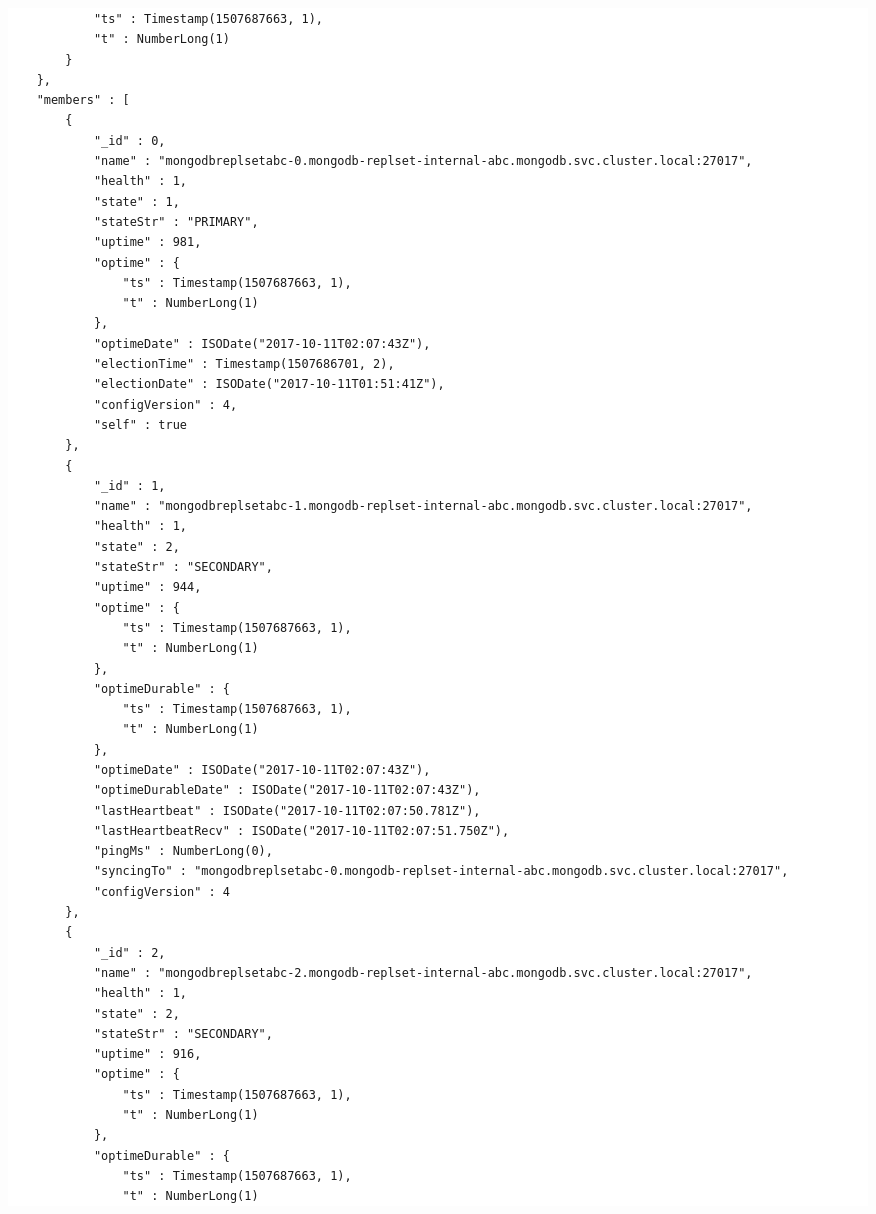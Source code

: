 ```
			"ts" : Timestamp(1507687663, 1),
			"t" : NumberLong(1)
		}
	},
	"members" : [
		{
			"_id" : 0,
			"name" : "mongodbreplsetabc-0.mongodb-replset-internal-abc.mongodb.svc.cluster.local:27017",
			"health" : 1,
			"state" : 1,
			"stateStr" : "PRIMARY",
			"uptime" : 981,
			"optime" : {
				"ts" : Timestamp(1507687663, 1),
				"t" : NumberLong(1)
			},
			"optimeDate" : ISODate("2017-10-11T02:07:43Z"),
			"electionTime" : Timestamp(1507686701, 2),
			"electionDate" : ISODate("2017-10-11T01:51:41Z"),
			"configVersion" : 4,
			"self" : true
		},
		{
			"_id" : 1,
			"name" : "mongodbreplsetabc-1.mongodb-replset-internal-abc.mongodb.svc.cluster.local:27017",
			"health" : 1,
			"state" : 2,
			"stateStr" : "SECONDARY",
			"uptime" : 944,
			"optime" : {
				"ts" : Timestamp(1507687663, 1),
				"t" : NumberLong(1)
			},
			"optimeDurable" : {
				"ts" : Timestamp(1507687663, 1),
				"t" : NumberLong(1)
			},
			"optimeDate" : ISODate("2017-10-11T02:07:43Z"),
			"optimeDurableDate" : ISODate("2017-10-11T02:07:43Z"),
			"lastHeartbeat" : ISODate("2017-10-11T02:07:50.781Z"),
			"lastHeartbeatRecv" : ISODate("2017-10-11T02:07:51.750Z"),
			"pingMs" : NumberLong(0),
			"syncingTo" : "mongodbreplsetabc-0.mongodb-replset-internal-abc.mongodb.svc.cluster.local:27017",
			"configVersion" : 4
		},
		{
			"_id" : 2,
			"name" : "mongodbreplsetabc-2.mongodb-replset-internal-abc.mongodb.svc.cluster.local:27017",
			"health" : 1,
			"state" : 2,
			"stateStr" : "SECONDARY",
			"uptime" : 916,
			"optime" : {
				"ts" : Timestamp(1507687663, 1),
				"t" : NumberLong(1)
			},
			"optimeDurable" : {
				"ts" : Timestamp(1507687663, 1),
				"t" : NumberLong(1)
```